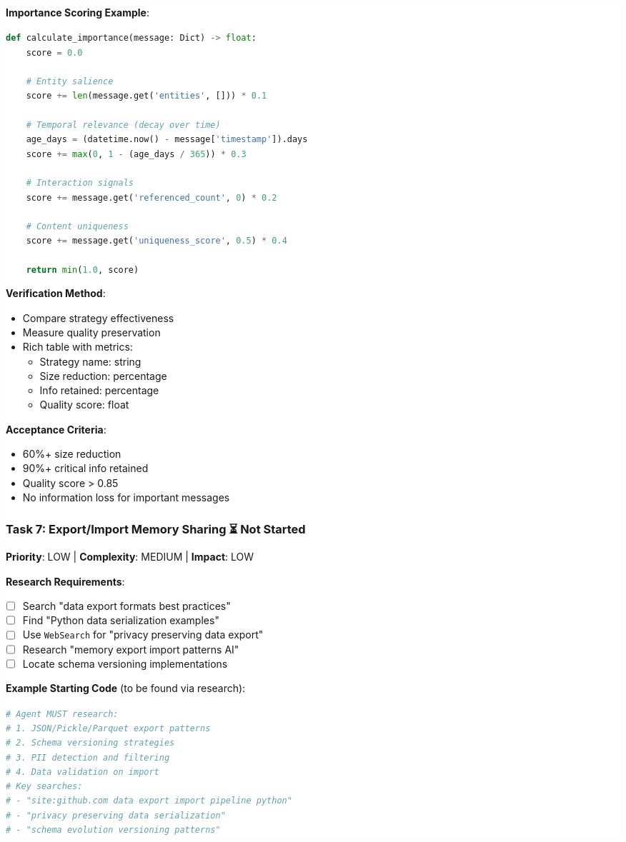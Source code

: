 **Importance Scoring Example**:
```python
def calculate_importance(message: Dict) -> float:
    score = 0.0
    
    # Entity salience
    score += len(message.get('entities', [])) * 0.1
    
    # Temporal relevance (decay over time)
    age_days = (datetime.now() - message['timestamp']).days
    score += max(0, 1 - (age_days / 365)) * 0.3
    
    # Interaction signals
    score += message.get('referenced_count', 0) * 0.2
    
    # Content uniqueness
    score += message.get('uniqueness_score', 0.5) * 0.4
    
    return min(1.0, score)
```

**Verification Method**:
- Compare strategy effectiveness
- Measure quality preservation
- Rich table with metrics:
  - Strategy name: string
  - Size reduction: percentage
  - Info retained: percentage
  - Quality score: float

**Acceptance Criteria**:
- 60%+ size reduction
- 90%+ critical info retained
- Quality score > 0.85
- No information loss for important messages

### Task 7: Export/Import Memory Sharing ⏳ Not Started

**Priority**: LOW | **Complexity**: MEDIUM | **Impact**: LOW

**Research Requirements**:
- [ ] Search "data export formats best practices"
- [ ] Find "Python data serialization examples"
- [ ] Use `WebSearch` for "privacy preserving data export"
- [ ] Research "memory export import patterns AI"
- [ ] Locate schema versioning implementations

**Example Starting Code** (to be found via research):
```python
# Agent MUST research:
# 1. JSON/Pickle/Parquet export patterns
# 2. Schema versioning strategies
# 3. PII detection and filtering
# 4. Data validation on import
# Key searches:
# - "site:github.com data export import pipeline python"
# - "privacy preserving data serialization"
# - "schema evolution versioning patterns"
```
